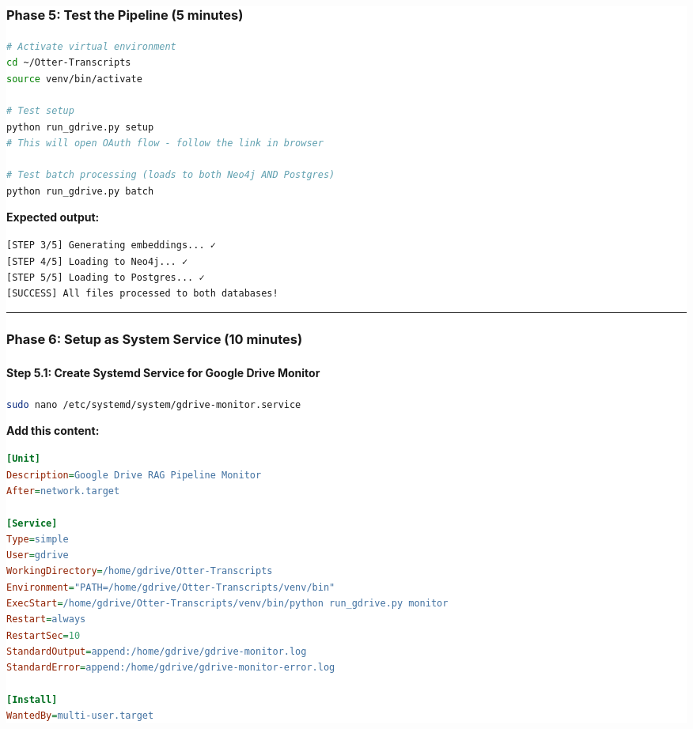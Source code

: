
### Phase 5: Test the Pipeline (5 minutes)

```bash
# Activate virtual environment
cd ~/Otter-Transcripts
source venv/bin/activate

# Test setup
python run_gdrive.py setup
# This will open OAuth flow - follow the link in browser

# Test batch processing (loads to both Neo4j AND Postgres)
python run_gdrive.py batch
```

**Expected output:**
```
[STEP 3/5] Generating embeddings... ✓
[STEP 4/5] Loading to Neo4j... ✓
[STEP 5/5] Loading to Postgres... ✓
[SUCCESS] All files processed to both databases!
```

---

### Phase 6: Setup as System Service (10 minutes)

#### Step 5.1: Create Systemd Service for Google Drive Monitor

```bash
sudo nano /etc/systemd/system/gdrive-monitor.service
```

**Add this content:**
```ini
[Unit]
Description=Google Drive RAG Pipeline Monitor
After=network.target

[Service]
Type=simple
User=gdrive
WorkingDirectory=/home/gdrive/Otter-Transcripts
Environment="PATH=/home/gdrive/Otter-Transcripts/venv/bin"
ExecStart=/home/gdrive/Otter-Transcripts/venv/bin/python run_gdrive.py monitor
Restart=always
RestartSec=10
StandardOutput=append:/home/gdrive/gdrive-monitor.log
StandardError=append:/home/gdrive/gdrive-monitor-error.log

[Install]
WantedBy=multi-user.target
```
